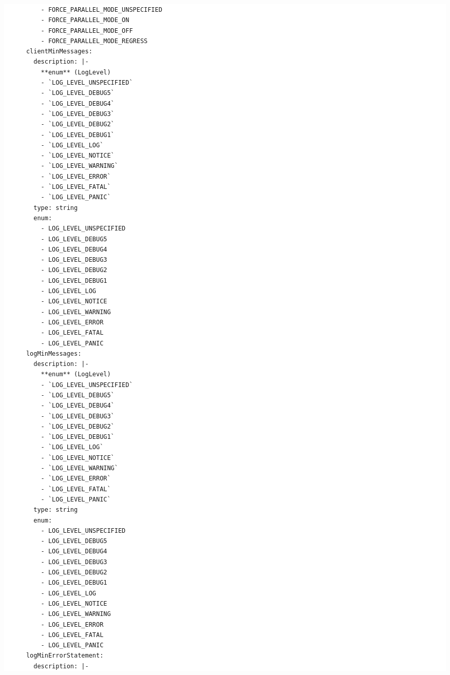               - FORCE_PARALLEL_MODE_UNSPECIFIED
              - FORCE_PARALLEL_MODE_ON
              - FORCE_PARALLEL_MODE_OFF
              - FORCE_PARALLEL_MODE_REGRESS
          clientMinMessages:
            description: |-
              **enum** (LogLevel)
              - `LOG_LEVEL_UNSPECIFIED`
              - `LOG_LEVEL_DEBUG5`
              - `LOG_LEVEL_DEBUG4`
              - `LOG_LEVEL_DEBUG3`
              - `LOG_LEVEL_DEBUG2`
              - `LOG_LEVEL_DEBUG1`
              - `LOG_LEVEL_LOG`
              - `LOG_LEVEL_NOTICE`
              - `LOG_LEVEL_WARNING`
              - `LOG_LEVEL_ERROR`
              - `LOG_LEVEL_FATAL`
              - `LOG_LEVEL_PANIC`
            type: string
            enum:
              - LOG_LEVEL_UNSPECIFIED
              - LOG_LEVEL_DEBUG5
              - LOG_LEVEL_DEBUG4
              - LOG_LEVEL_DEBUG3
              - LOG_LEVEL_DEBUG2
              - LOG_LEVEL_DEBUG1
              - LOG_LEVEL_LOG
              - LOG_LEVEL_NOTICE
              - LOG_LEVEL_WARNING
              - LOG_LEVEL_ERROR
              - LOG_LEVEL_FATAL
              - LOG_LEVEL_PANIC
          logMinMessages:
            description: |-
              **enum** (LogLevel)
              - `LOG_LEVEL_UNSPECIFIED`
              - `LOG_LEVEL_DEBUG5`
              - `LOG_LEVEL_DEBUG4`
              - `LOG_LEVEL_DEBUG3`
              - `LOG_LEVEL_DEBUG2`
              - `LOG_LEVEL_DEBUG1`
              - `LOG_LEVEL_LOG`
              - `LOG_LEVEL_NOTICE`
              - `LOG_LEVEL_WARNING`
              - `LOG_LEVEL_ERROR`
              - `LOG_LEVEL_FATAL`
              - `LOG_LEVEL_PANIC`
            type: string
            enum:
              - LOG_LEVEL_UNSPECIFIED
              - LOG_LEVEL_DEBUG5
              - LOG_LEVEL_DEBUG4
              - LOG_LEVEL_DEBUG3
              - LOG_LEVEL_DEBUG2
              - LOG_LEVEL_DEBUG1
              - LOG_LEVEL_LOG
              - LOG_LEVEL_NOTICE
              - LOG_LEVEL_WARNING
              - LOG_LEVEL_ERROR
              - LOG_LEVEL_FATAL
              - LOG_LEVEL_PANIC
          logMinErrorStatement:
            description: |-